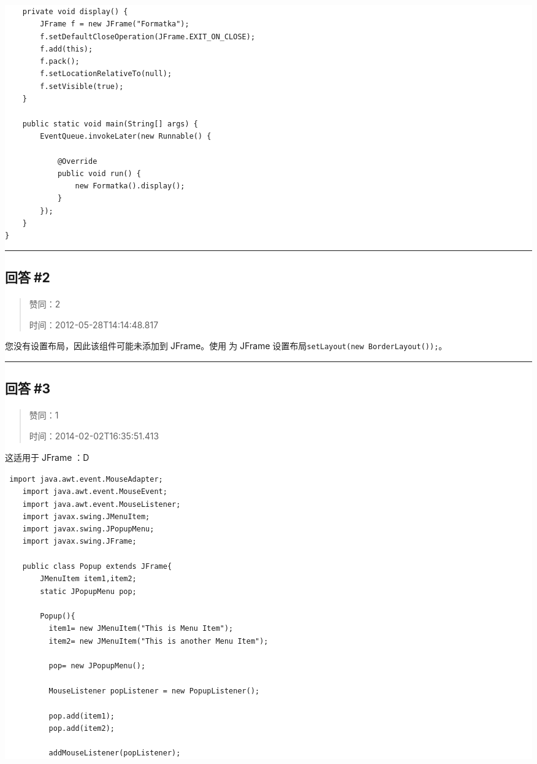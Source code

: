 ```
    private void display() {
        JFrame f = new JFrame("Formatka");
        f.setDefaultCloseOperation(JFrame.EXIT_ON_CLOSE);
        f.add(this);
        f.pack();
        f.setLocationRelativeTo(null);
        f.setVisible(true);
    }

    public static void main(String[] args) {
        EventQueue.invokeLater(new Runnable() {

            @Override
            public void run() {
                new Formatka().display();
            }
        });
    }
} 
```

* * *

## 回答 #2

> 赞同：2
> 
> 时间：2012-05-28T14:14:48.817

您没有设置布局，因此该组件可能未添加到 JFrame。使用 为 JFrame 设置布局`setLayout(new BorderLayout());`。

* * *

## 回答 #3

> 赞同：1
> 
> 时间：2014-02-02T16:35:51.413

这适用于 JFrame ：D

```
 import java.awt.event.MouseAdapter;
    import java.awt.event.MouseEvent;
    import java.awt.event.MouseListener;
    import javax.swing.JMenuItem;
    import javax.swing.JPopupMenu;
    import javax.swing.JFrame;

    public class Popup extends JFrame{
        JMenuItem item1,item2;
        static JPopupMenu pop;

        Popup(){
          item1= new JMenuItem("This is Menu Item");
          item2= new JMenuItem("This is another Menu Item");

          pop= new JPopupMenu();

          MouseListener popListener = new PopupListener();

          pop.add(item1);
          pop.add(item2);

          addMouseListener(popListener);        
```